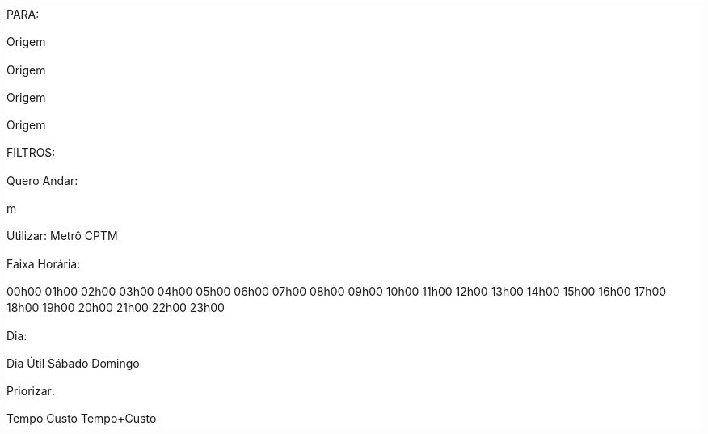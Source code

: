 PARA:

Origem

Origem

Origem

Origem

FILTROS:

Quero Andar:

m

Utilizar:
 Metrô
 CPTM

Faixa Horária:

00h00
01h00
02h00
03h00
04h00
05h00
06h00
07h00
08h00
09h00
10h00
11h00
12h00
13h00
14h00
15h00
16h00
17h00
18h00
19h00
20h00
21h00
22h00
23h00

Dia:

Dia Útil
Sábado
Domingo

Priorizar:

Tempo
Custo
Tempo+Custo
